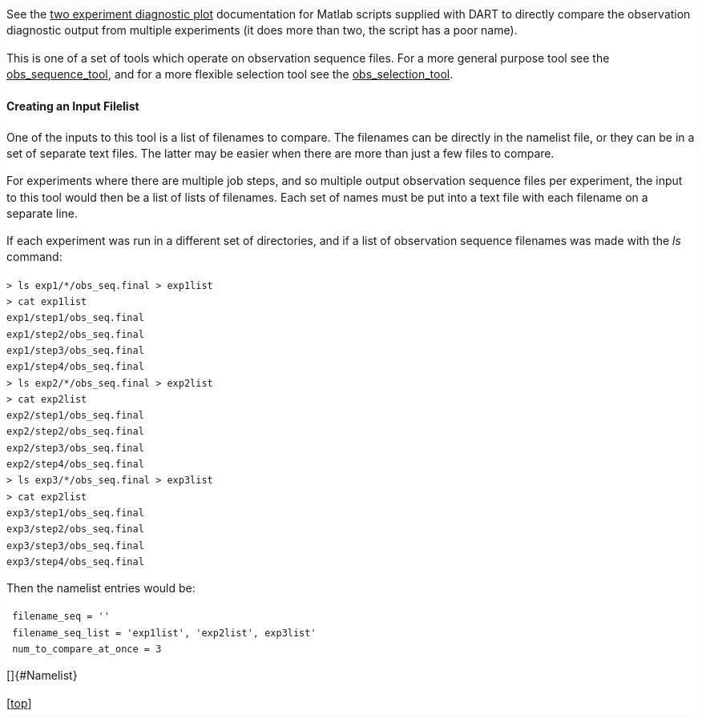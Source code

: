 See the [two experiment diagnostic
plot](http://www.image.ucar.edu/DAReS/DART/DART2_Documentation.php#obs_diagnostics)
documentation for Matlab scripts supplied with DART to directly compare
the observation diagnostic output from multiple experiments (it does
more than two, the script has a poor name).

This is one of a set of tools which operate on observation sequence
files. For a more general purpose tool see the
[obs\_sequence\_tool](../obs_sequence_tool/obs_sequence_tool.html), and
for a more flexible selection tool see the [obs\_selection\_tool]().

#### Creating an Input Filelist

One of the inputs to this tool is a list of filenames to compare. The
filenames can be directly in the namelist file, or they can be in a set
of separate text files. The latter may be easier when there are more
than just a few files to compare.

For experiments where there are multiple job steps, and so multiple
output observation sequence files per experiment, the input to this tool
would then be a list of lists of filenames. Each set of names must be
put into a text file with each filename on a separate line.

If each experiment was run in a different set of directories, and if a
list of observation sequence filenames was made with the *ls* command:

    > ls exp1/*/obs_seq.final > exp1list
    > cat exp1list
    exp1/step1/obs_seq.final
    exp1/step2/obs_seq.final
    exp1/step3/obs_seq.final
    exp1/step4/obs_seq.final
    > ls exp2/*/obs_seq.final > exp2list
    > cat exp2list
    exp2/step1/obs_seq.final
    exp2/step2/obs_seq.final
    exp2/step3/obs_seq.final
    exp2/step4/obs_seq.final
    > ls exp3/*/obs_seq.final > exp3list
    > cat exp2list
    exp3/step1/obs_seq.final
    exp3/step2/obs_seq.final
    exp3/step3/obs_seq.final
    exp3/step4/obs_seq.final

Then the namelist entries would be:

     filename_seq = ''
     filename_seq_list = 'exp1list', 'exp2list', exp3list'
     num_to_compare_at_once = 3

[]{#Namelist}

<div class="top">

\[[top](#)\]
